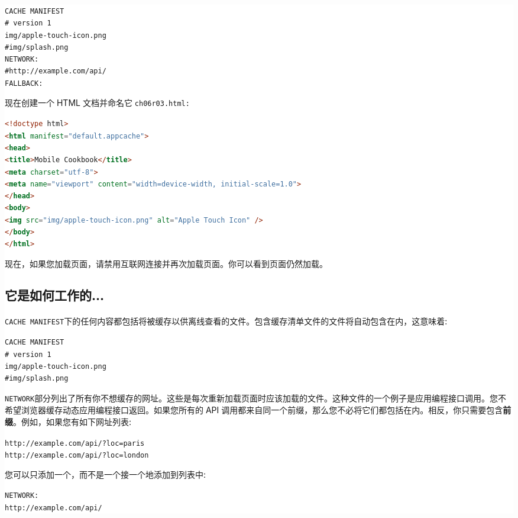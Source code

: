 ```html
CACHE MANIFEST
# version 1
img/apple-touch-icon.png
#img/splash.png
NETWORK:
#http://example.com/api/
FALLBACK:

```

现在创建一个 HTML 文档并命名它 `ch06r03.html:`

```html
<!doctype html>
<html manifest="default.appcache">
<head>
<title>Mobile Cookbook</title>
<meta charset="utf-8">
<meta name="viewport" content="width=device-width, initial-scale=1.0">
</head>
<body>
<img src="img/apple-touch-icon.png" alt="Apple Touch Icon" />
</body>
</html>

```

现在，如果您加载页面，请禁用互联网连接并再次加载页面。你可以看到页面仍然加载。

## 它是如何工作的...

`CACHE MANIFEST`下的任何内容都包括将被缓存以供离线查看的文件。包含缓存清单文件的文件将自动包含在内，这意味着:

```html
CACHE MANIFEST
# version 1
img/apple-touch-icon.png
#img/splash.png

```

`NETWORK`部分列出了所有你不想缓存的网址。这些是每次重新加载页面时应该加载的文件。这种文件的一个例子是应用编程接口调用。您不希望浏览器缓存动态应用编程接口返回。如果您所有的 API 调用都来自同一个前缀，那么您不必将它们都包括在内。相反，你只需要包含**前缀**。例如，如果您有如下网址列表:

```html
http://example.com/api/?loc=paris
http://example.com/api/?loc=london

```

您可以只添加一个，而不是一个接一个地添加到列表中:

```html
NETWORK:
http://example.com/api/

```
